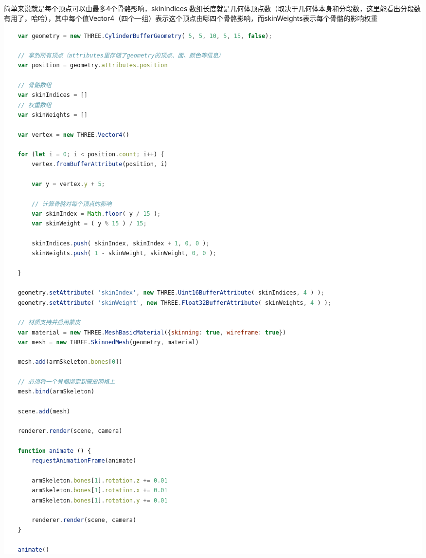 简单来说就是每个顶点可以由最多4个骨骼影响，skinIndices 数组长度就是几何体顶点数（取决于几何体本身和分段数，这里能看出分段数有用了，哈哈），其中每个值Vector4（四个一组）表示这个顶点由哪四个骨骼影响，而skinWeights表示每个骨骼的影响权重

```js
    var geometry = new THREE.CylinderBufferGeometry( 5, 5, 10, 5, 15, false);

    // 拿到所有顶点（attributes里存储了geometry的顶点、面、颜色等信息）
    var position = geometry.attributes.position

    // 骨骼数组
    var skinIndices = []
    // 权重数组
    var skinWeights = []

    var vertex = new THREE.Vector4()

    for (let i = 0; i < position.count; i++) {
        vertex.fromBufferAttribute(position, i)

        var y = vertex.y + 5;

        // 计算骨骼对每个顶点的影响
        var skinIndex = Math.floor( y / 15 );
        var skinWeight = ( y % 15 ) / 15;

        skinIndices.push( skinIndex, skinIndex + 1, 0, 0 );
        skinWeights.push( 1 - skinWeight, skinWeight, 0, 0 );

    }

    geometry.setAttribute( 'skinIndex', new THREE.Uint16BufferAttribute( skinIndices, 4 ) );
    geometry.setAttribute( 'skinWeight', new THREE.Float32BufferAttribute( skinWeights, 4 ) );

    // 材质支持并启用蒙皮
    var material = new THREE.MeshBasicMaterial({skinning: true, wireframe: true})
    var mesh = new THREE.SkinnedMesh(geometry, material)

    mesh.add(armSkeleton.bones[0])

    // 必须将一个骨骼绑定到蒙皮网格上
    mesh.bind(armSkeleton)

    scene.add(mesh)

    renderer.render(scene, camera)

    function animate () {
        requestAnimationFrame(animate)

        armSkeleton.bones[1].rotation.z += 0.01
        armSkeleton.bones[1].rotation.x += 0.01
        armSkeleton.bones[1].rotation.y += 0.01

        renderer.render(scene, camera)
    }

    animate()
```
